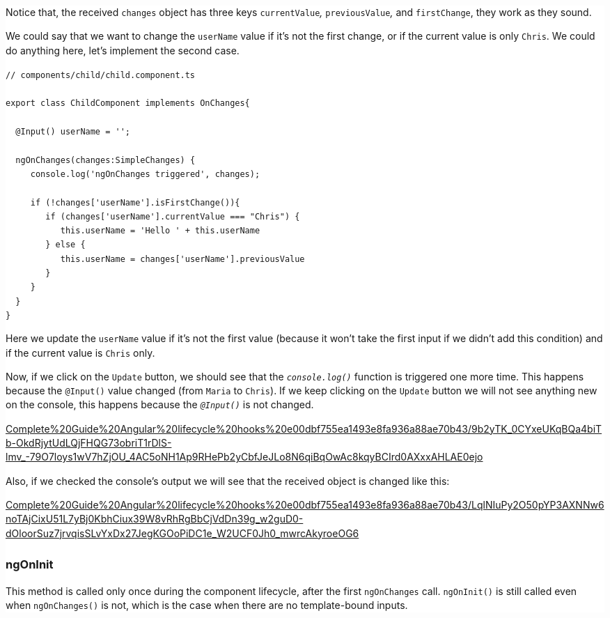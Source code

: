 Notice that, the received `changes` object has three keys `currentValue`*,* `previousValue`*,* and `firstChange`, they work as they sound.

We could say that we want to change the `userName` value if it’s not the first change, or if the current value is only `Chris`. We could do anything here, let’s implement the second case.

```tsx
// components/child/child.component.ts

export class ChildComponent implements OnChanges{

  @Input() userName = '';

  ngOnChanges(changes:SimpleChanges) {
     console.log('ngOnChanges triggered', changes);

     if (!changes['userName'].isFirstChange()){
        if (changes['userName'].currentValue === "Chris") {
           this.userName = 'Hello ' + this.userName
        } else {
           this.userName = changes['userName'].previousValue
        }
     }
  }
}
```

Here we update the `userName` value if it’s not the first value (because it won’t take the first input if we didn’t add this condition) and if the current value is `Chris` only.

Now, if we click on the `Update` button, we should see that the *`console.log()`* function is triggered one more time. This happens because the `@Input()` value changed (from `Maria` to `Chris`). If we keep clicking on the `Update` button we will not see anything new on the console, this happens because the *`@Input()`* is not changed.

[Complete%20Guide%20Angular%20lifecycle%20hooks%20e00dbf755ea1493e8fa936a88ae70b43/9b2yTK_0CYxeUKqBQa4biTb-OkdRjytUdLQjFHQG73obriT1rDlS-lmv_-79O7loys1wV7hZjOU_4AC5oNH1Ap9RHePb2yCbfJeJLo8N6qiBqOwAc8kqyBCIrd0AXxxAHLAE0ejo](Complete%20Guide%20Angular%20lifecycle%20hooks%20e00dbf755ea1493e8fa936a88ae70b43/9b2yTK_0CYxeUKqBQa4biTb-OkdRjytUdLQjFHQG73obriT1rDlS-lmv_-79O7loys1wV7hZjOU_4AC5oNH1Ap9RHePb2yCbfJeJLo8N6qiBqOwAc8kqyBCIrd0AXxxAHLAE0ejo)

Also, if we checked the console’s output we will see that the received object is changed like this:

[Complete%20Guide%20Angular%20lifecycle%20hooks%20e00dbf755ea1493e8fa936a88ae70b43/LqlNIuPy2O50pYP3AXNNw6noTAjCixU51L7yBj0KbhCiux39W8vRhRgBbCjVdDn39g_w2guD0-dOloorSuz7jrvqisSLvYxDx27JegKGOoPiDC1e_W2UCF0Jh0_mwrcAkyroeOG6](Complete%20Guide%20Angular%20lifecycle%20hooks%20e00dbf755ea1493e8fa936a88ae70b43/LqlNIuPy2O50pYP3AXNNw6noTAjCixU51L7yBj0KbhCiux39W8vRhRgBbCjVdDn39g_w2guD0-dOloorSuz7jrvqisSLvYxDx27JegKGOoPiDC1e_W2UCF0Jh0_mwrcAkyroeOG6)

### ****ngOnInit****

This method is called only once during the component lifecycle, after the first `ngOnChanges` call. `ngOnInit()` is still called even when `ngOnChanges()` is not, which is the case when there are no template-bound inputs.
